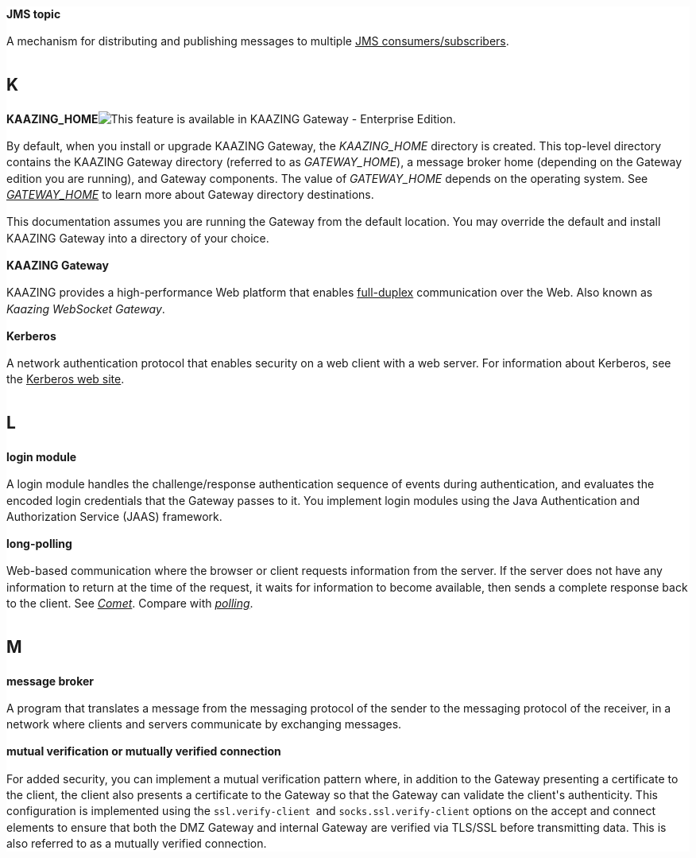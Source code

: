 **<span id="jmstopic"></span></a>JMS topic**

A mechanism for distributing and publishing messages to multiple [JMS consumers/subscribers](#jmsconsumer).

K
-

**<a name="kaazing_home"></a>KAAZING\_HOME**![This feature is available in KAAZING Gateway - Enterprise Edition.](https://github.com/kaazing/enterprise.gateway/blob/develop/doc/images/enterprise-feature.png)

By default, when you install or upgrade KAAZING Gateway, the *KAAZING\_HOME* directory is created. This top-level directory contains the KAAZING Gateway directory (referred to as *GATEWAY\_HOME*), a message broker home (depending on the Gateway edition you are running), and Gateway components. The value of *GATEWAY\_HOME* depends on the operating system. See [*GATEWAY\_HOME*](#gateway_home) to learn more about Gateway directory destinations.

This documentation assumes you are running the Gateway from the default location. You may override the default and install KAAZING Gateway into a directory of your choice.

**<a name="kwsg"></a>KAAZING Gateway**

KAAZING provides a high-performance Web platform that enables [full-duplex](#fullduplex) communication over the Web. Also known as *Kaazing WebSocket Gateway*.

**<a name="kerberos"></a>Kerberos**

A network authentication protocol that enables security on a web client with a web server. For information about Kerberos, see the [Kerberos web site](http://web.mit.edu/Kerberos/).

L
-

**<a name="loginmodule"></a>login module**

A login module handles the challenge/response authentication sequence of events during authentication, and evaluates the encoded login credentials that the Gateway passes to it. You implement login modules using the Java Authentication and Authorization Service (JAAS) framework.

**<a name="longpolling"></a>long-polling**

Web-based communication where the browser or client requests information from the server. If the server does not have any information to return at the time of the request, it waits for information to become available, then sends a complete response back to the client. See *[Comet](#comet)*. Compare with [*polling*](#polling).

<a name="m"></a>M
-----------------

**<a name="messagebroker"></a>message broker**

A program that translates a message from the messaging protocol of the sender to the messaging protocol of the receiver, in a network where clients and servers communicate by exchanging messages.

**<a name="mutualverify"></a>mutual verification or mutually verified connection**

For added security, you can implement a mutual verification pattern where, in addition to the Gateway presenting a certificate to the client, the client also presents a certificate to the Gateway so that the Gateway can validate the client's authenticity. This configuration is implemented using the `ssl.verify-client `and `socks.ssl.verify-client` options on the accept and connect elements to ensure that both the DMZ Gateway and internal Gateway are verified via TLS/SSL before transmitting data. This is also referred to as a mutually verified connection.
